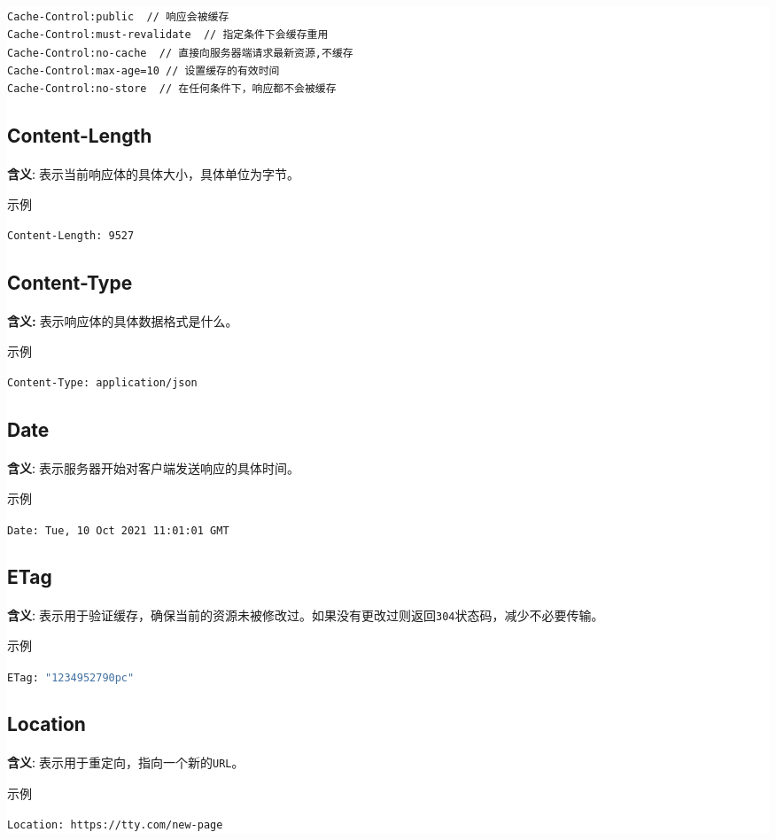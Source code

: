 ```bash
Cache-Control:public  // 响应会被缓存
Cache-Control:must-revalidate  // 指定条件下会缓存重用
Cache-Control:no-cache  // 直接向服务器端请求最新资源,不缓存
Cache-Control:max-age=10 // 设置缓存的有效时间
Cache-Control:no-store  // 在任何条件下，响应都不会被缓存
```

## Content-Length

**含义**: 表示当前响应体的具体大小，具体单位为字节。

示例

```bash
Content-Length: 9527
```

## Content-Type

**含义:** 表示响应体的具体数据格式是什么。

示例

```bash
Content-Type: application/json
```

## Date

**含义**: 表示服务器开始对客户端发送响应的具体时间。

示例

```bash
Date: Tue, 10 Oct 2021 11:01:01 GMT
```

## ETag

**含义**: 表示用于验证缓存，确保当前的资源未被修改过。如果没有更改过则返回`304`状态码，减少不必要传输。

示例

```bash
ETag: "1234952790pc"
```

## Location

**含义**: 表示用于重定向，指向一个新的`URL`。

示例

```bash
Location: https://tty.com/new-page
```
